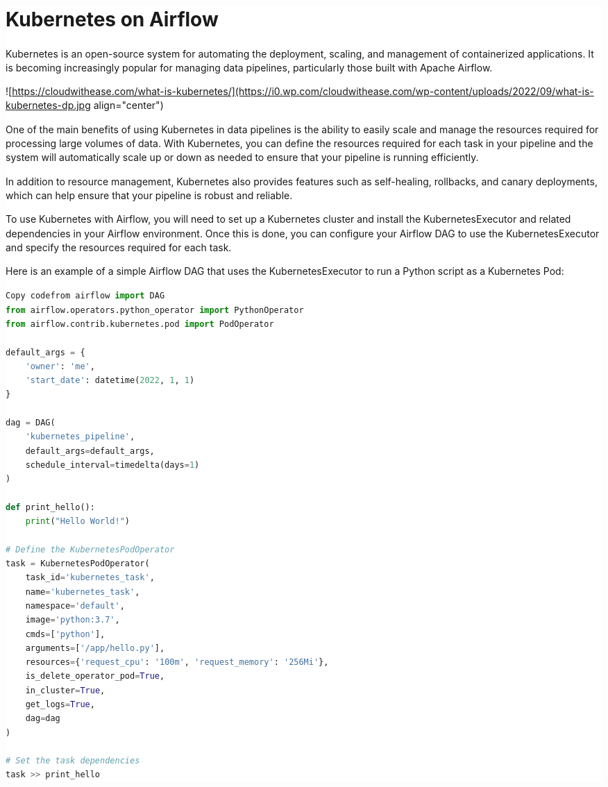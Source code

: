 # Kubernetes on Airflow

Kubernetes is an open-source system for automating the deployment, scaling, and management of containerized applications. It is becoming increasingly popular for managing data pipelines, particularly those built with Apache Airflow.

![https://cloudwithease.com/what-is-kubernetes/](https://i0.wp.com/cloudwithease.com/wp-content/uploads/2022/09/what-is-kubernetes-dp.jpg align="center")

One of the main benefits of using Kubernetes in data pipelines is the ability to easily scale and manage the resources required for processing large volumes of data. With Kubernetes, you can define the resources required for each task in your pipeline and the system will automatically scale up or down as needed to ensure that your pipeline is running efficiently.

In addition to resource management, Kubernetes also provides features such as self-healing, rollbacks, and canary deployments, which can help ensure that your pipeline is robust and reliable.

To use Kubernetes with Airflow, you will need to set up a Kubernetes cluster and install the KubernetesExecutor and related dependencies in your Airflow environment. Once this is done, you can configure your Airflow DAG to use the KubernetesExecutor and specify the resources required for each task.

Here is an example of a simple Airflow DAG that uses the KubernetesExecutor to run a Python script as a Kubernetes Pod:

```python
Copy codefrom airflow import DAG
from airflow.operators.python_operator import PythonOperator
from airflow.contrib.kubernetes.pod import PodOperator

default_args = {
    'owner': 'me',
    'start_date': datetime(2022, 1, 1)
}

dag = DAG(
    'kubernetes_pipeline',
    default_args=default_args,
    schedule_interval=timedelta(days=1)
)

def print_hello():
    print("Hello World!")

# Define the KubernetesPodOperator
task = KubernetesPodOperator(
    task_id='kubernetes_task',
    name='kubernetes_task',
    namespace='default',
    image='python:3.7',
    cmds=['python'],
    arguments=['/app/hello.py'],
    resources={'request_cpu': '100m', 'request_memory': '256Mi'},
    is_delete_operator_pod=True,
    in_cluster=True,
    get_logs=True,
    dag=dag
)

# Set the task dependencies
task >> print_hello
```

